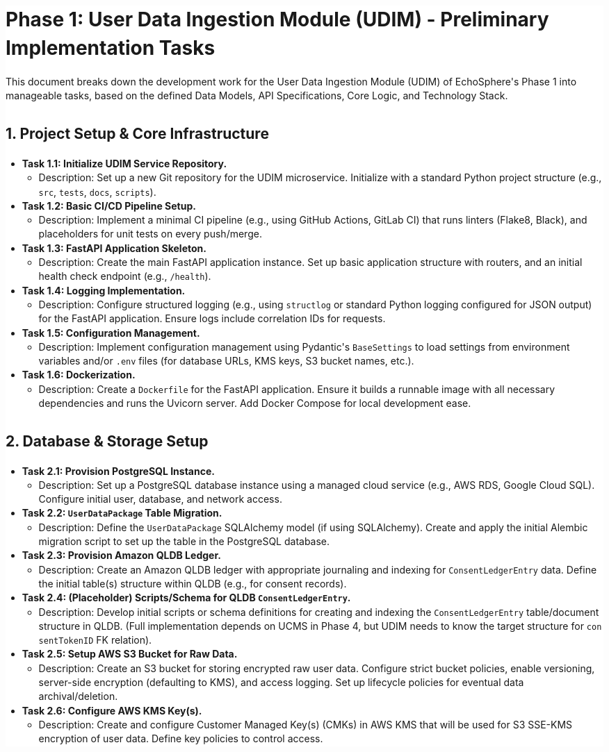 # Phase 1: User Data Ingestion Module (UDIM) - Preliminary Implementation Tasks

This document breaks down the development work for the User Data Ingestion Module (UDIM) of EchoSphere's Phase 1 into manageable tasks, based on the defined Data Models, API Specifications, Core Logic, and Technology Stack.

## 1. Project Setup & Core Infrastructure

*   **Task 1.1: Initialize UDIM Service Repository.**
    *   Description: Set up a new Git repository for the UDIM microservice. Initialize with a standard Python project structure (e.g., `src`, `tests`, `docs`, `scripts`).
*   **Task 1.2: Basic CI/CD Pipeline Setup.**
    *   Description: Implement a minimal CI pipeline (e.g., using GitHub Actions, GitLab CI) that runs linters (Flake8, Black), and placeholders for unit tests on every push/merge.
*   **Task 1.3: FastAPI Application Skeleton.**
    *   Description: Create the main FastAPI application instance. Set up basic application structure with routers, and an initial health check endpoint (e.g., `/health`).
*   **Task 1.4: Logging Implementation.**
    *   Description: Configure structured logging (e.g., using `structlog` or standard Python logging configured for JSON output) for the FastAPI application. Ensure logs include correlation IDs for requests.
*   **Task 1.5: Configuration Management.**
    *   Description: Implement configuration management using Pydantic's `BaseSettings` to load settings from environment variables and/or `.env` files (for database URLs, KMS keys, S3 bucket names, etc.).
*   **Task 1.6: Dockerization.**
    *   Description: Create a `Dockerfile` for the FastAPI application. Ensure it builds a runnable image with all necessary dependencies and runs the Uvicorn server. Add Docker Compose for local development ease.

## 2. Database & Storage Setup

*   **Task 2.1: Provision PostgreSQL Instance.**
    *   Description: Set up a PostgreSQL database instance using a managed cloud service (e.g., AWS RDS, Google Cloud SQL). Configure initial user, database, and network access.
*   **Task 2.2: `UserDataPackage` Table Migration.**
    *   Description: Define the `UserDataPackage` SQLAlchemy model (if using SQLAlchemy). Create and apply the initial Alembic migration script to set up the table in the PostgreSQL database.
*   **Task 2.3: Provision Amazon QLDB Ledger.**
    *   Description: Create an Amazon QLDB ledger with appropriate journaling and indexing for `ConsentLedgerEntry` data. Define the initial table(s) structure within QLDB (e.g., for consent records).
*   **Task 2.4: (Placeholder) Scripts/Schema for QLDB `ConsentLedgerEntry`.**
    *   Description: Develop initial scripts or schema definitions for creating and indexing the `ConsentLedgerEntry` table/document structure in QLDB. (Full implementation depends on UCMS in Phase 4, but UDIM needs to know the target structure for `consentTokenID` FK relation).
*   **Task 2.5: Setup AWS S3 Bucket for Raw Data.**
    *   Description: Create an S3 bucket for storing encrypted raw user data. Configure strict bucket policies, enable versioning, server-side encryption (defaulting to KMS), and access logging. Set up lifecycle policies for eventual data archival/deletion.
*   **Task 2.6: Configure AWS KMS Key(s).**
    *   Description: Create and configure Customer Managed Key(s) (CMKs) in AWS KMS that will be used for S3 SSE-KMS encryption of user data. Define key policies to control access.
